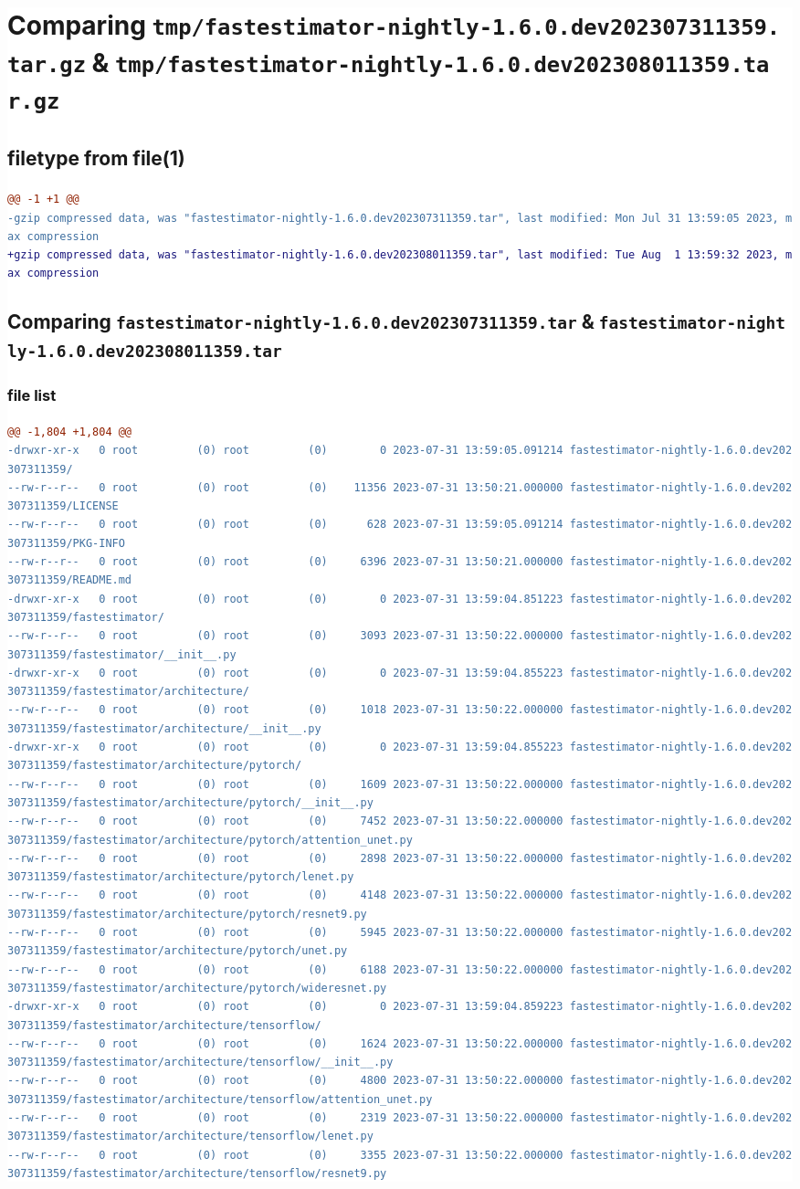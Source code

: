 # Comparing `tmp/fastestimator-nightly-1.6.0.dev202307311359.tar.gz` & `tmp/fastestimator-nightly-1.6.0.dev202308011359.tar.gz`

## filetype from file(1)

```diff
@@ -1 +1 @@
-gzip compressed data, was "fastestimator-nightly-1.6.0.dev202307311359.tar", last modified: Mon Jul 31 13:59:05 2023, max compression
+gzip compressed data, was "fastestimator-nightly-1.6.0.dev202308011359.tar", last modified: Tue Aug  1 13:59:32 2023, max compression
```

## Comparing `fastestimator-nightly-1.6.0.dev202307311359.tar` & `fastestimator-nightly-1.6.0.dev202308011359.tar`

### file list

```diff
@@ -1,804 +1,804 @@
-drwxr-xr-x   0 root         (0) root         (0)        0 2023-07-31 13:59:05.091214 fastestimator-nightly-1.6.0.dev202307311359/
--rw-r--r--   0 root         (0) root         (0)    11356 2023-07-31 13:50:21.000000 fastestimator-nightly-1.6.0.dev202307311359/LICENSE
--rw-r--r--   0 root         (0) root         (0)      628 2023-07-31 13:59:05.091214 fastestimator-nightly-1.6.0.dev202307311359/PKG-INFO
--rw-r--r--   0 root         (0) root         (0)     6396 2023-07-31 13:50:21.000000 fastestimator-nightly-1.6.0.dev202307311359/README.md
-drwxr-xr-x   0 root         (0) root         (0)        0 2023-07-31 13:59:04.851223 fastestimator-nightly-1.6.0.dev202307311359/fastestimator/
--rw-r--r--   0 root         (0) root         (0)     3093 2023-07-31 13:50:22.000000 fastestimator-nightly-1.6.0.dev202307311359/fastestimator/__init__.py
-drwxr-xr-x   0 root         (0) root         (0)        0 2023-07-31 13:59:04.855223 fastestimator-nightly-1.6.0.dev202307311359/fastestimator/architecture/
--rw-r--r--   0 root         (0) root         (0)     1018 2023-07-31 13:50:22.000000 fastestimator-nightly-1.6.0.dev202307311359/fastestimator/architecture/__init__.py
-drwxr-xr-x   0 root         (0) root         (0)        0 2023-07-31 13:59:04.855223 fastestimator-nightly-1.6.0.dev202307311359/fastestimator/architecture/pytorch/
--rw-r--r--   0 root         (0) root         (0)     1609 2023-07-31 13:50:22.000000 fastestimator-nightly-1.6.0.dev202307311359/fastestimator/architecture/pytorch/__init__.py
--rw-r--r--   0 root         (0) root         (0)     7452 2023-07-31 13:50:22.000000 fastestimator-nightly-1.6.0.dev202307311359/fastestimator/architecture/pytorch/attention_unet.py
--rw-r--r--   0 root         (0) root         (0)     2898 2023-07-31 13:50:22.000000 fastestimator-nightly-1.6.0.dev202307311359/fastestimator/architecture/pytorch/lenet.py
--rw-r--r--   0 root         (0) root         (0)     4148 2023-07-31 13:50:22.000000 fastestimator-nightly-1.6.0.dev202307311359/fastestimator/architecture/pytorch/resnet9.py
--rw-r--r--   0 root         (0) root         (0)     5945 2023-07-31 13:50:22.000000 fastestimator-nightly-1.6.0.dev202307311359/fastestimator/architecture/pytorch/unet.py
--rw-r--r--   0 root         (0) root         (0)     6188 2023-07-31 13:50:22.000000 fastestimator-nightly-1.6.0.dev202307311359/fastestimator/architecture/pytorch/wideresnet.py
-drwxr-xr-x   0 root         (0) root         (0)        0 2023-07-31 13:59:04.859223 fastestimator-nightly-1.6.0.dev202307311359/fastestimator/architecture/tensorflow/
--rw-r--r--   0 root         (0) root         (0)     1624 2023-07-31 13:50:22.000000 fastestimator-nightly-1.6.0.dev202307311359/fastestimator/architecture/tensorflow/__init__.py
--rw-r--r--   0 root         (0) root         (0)     4800 2023-07-31 13:50:22.000000 fastestimator-nightly-1.6.0.dev202307311359/fastestimator/architecture/tensorflow/attention_unet.py
--rw-r--r--   0 root         (0) root         (0)     2319 2023-07-31 13:50:22.000000 fastestimator-nightly-1.6.0.dev202307311359/fastestimator/architecture/tensorflow/lenet.py
--rw-r--r--   0 root         (0) root         (0)     3355 2023-07-31 13:50:22.000000 fastestimator-nightly-1.6.0.dev202307311359/fastestimator/architecture/tensorflow/resnet9.py
```